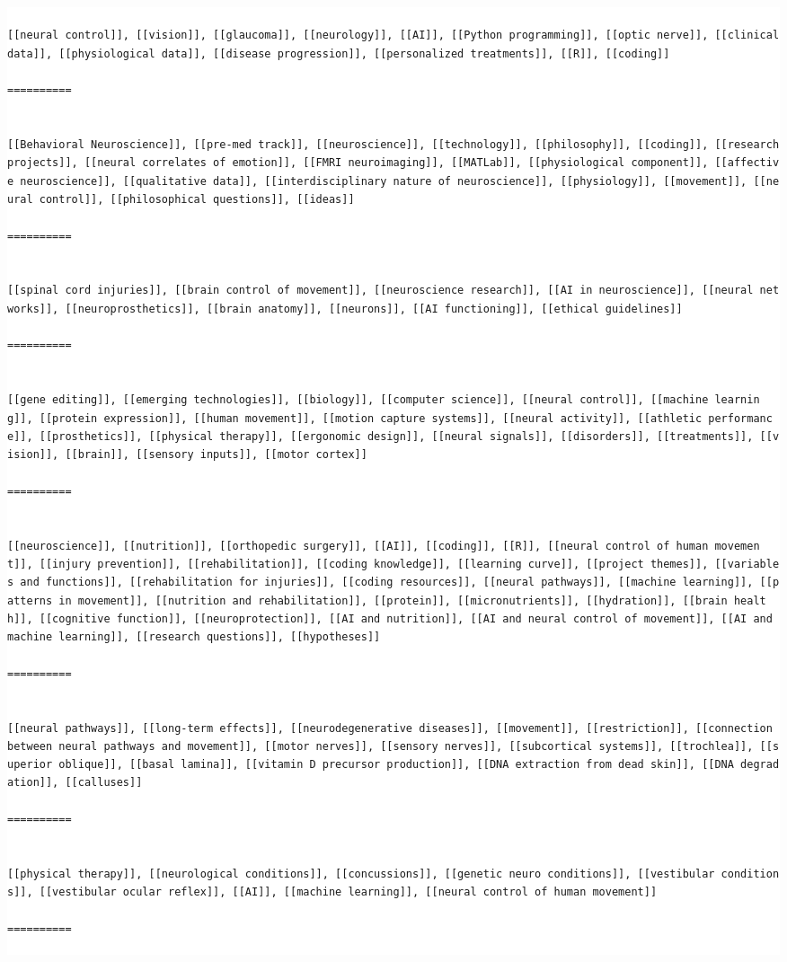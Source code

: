 ```

[[neural control]], [[vision]], [[glaucoma]], [[neurology]], [[AI]], [[Python programming]], [[optic nerve]], [[clinical data]], [[physiological data]], [[disease progression]], [[personalized treatments]], [[R]], [[coding]]

==========


[[Behavioral Neuroscience]], [[pre-med track]], [[neuroscience]], [[technology]], [[philosophy]], [[coding]], [[research projects]], [[neural correlates of emotion]], [[FMRI neuroimaging]], [[MATLab]], [[physiological component]], [[affective neuroscience]], [[qualitative data]], [[interdisciplinary nature of neuroscience]], [[physiology]], [[movement]], [[neural control]], [[philosophical questions]], [[ideas]]

==========


[[spinal cord injuries]], [[brain control of movement]], [[neuroscience research]], [[AI in neuroscience]], [[neural networks]], [[neuroprosthetics]], [[brain anatomy]], [[neurons]], [[AI functioning]], [[ethical guidelines]]

==========


[[gene editing]], [[emerging technologies]], [[biology]], [[computer science]], [[neural control]], [[machine learning]], [[protein expression]], [[human movement]], [[motion capture systems]], [[neural activity]], [[athletic performance]], [[prosthetics]], [[physical therapy]], [[ergonomic design]], [[neural signals]], [[disorders]], [[treatments]], [[vision]], [[brain]], [[sensory inputs]], [[motor cortex]]

==========


[[neuroscience]], [[nutrition]], [[orthopedic surgery]], [[AI]], [[coding]], [[R]], [[neural control of human movement]], [[injury prevention]], [[rehabilitation]], [[coding knowledge]], [[learning curve]], [[project themes]], [[variables and functions]], [[rehabilitation for injuries]], [[coding resources]], [[neural pathways]], [[machine learning]], [[patterns in movement]], [[nutrition and rehabilitation]], [[protein]], [[micronutrients]], [[hydration]], [[brain health]], [[cognitive function]], [[neuroprotection]], [[AI and nutrition]], [[AI and neural control of movement]], [[AI and machine learning]], [[research questions]], [[hypotheses]]

==========


[[neural pathways]], [[long-term effects]], [[neurodegenerative diseases]], [[movement]], [[restriction]], [[connection between neural pathways and movement]], [[motor nerves]], [[sensory nerves]], [[subcortical systems]], [[trochlea]], [[superior oblique]], [[basal lamina]], [[vitamin D precursor production]], [[DNA extraction from dead skin]], [[DNA degradation]], [[calluses]]

==========


[[physical therapy]], [[neurological conditions]], [[concussions]], [[genetic neuro conditions]], [[vestibular conditions]], [[vestibular ocular reflex]], [[AI]], [[machine learning]], [[neural control of human movement]]

==========


```